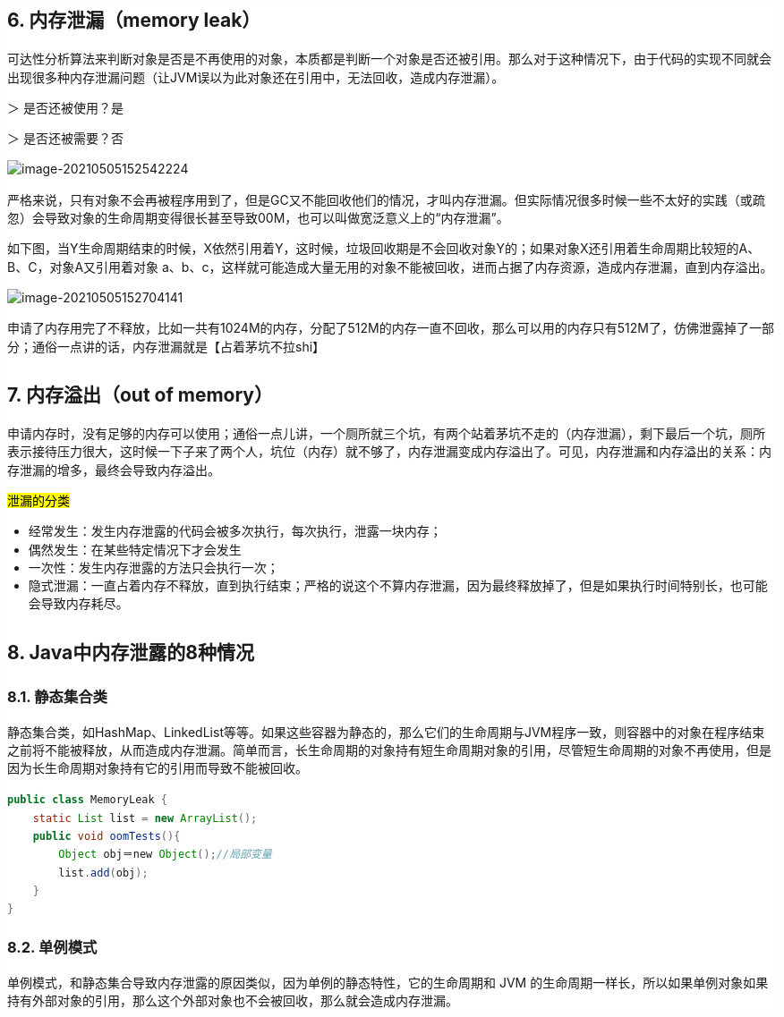## 6. 内存泄漏（memory leak）

可达性分析算法来判断对象是否是不再使用的对象，本质都是判断一个对象是否还被引用。那么对于这种情况下，由于代码的实现不同就会出现很多种内存泄漏问题（让JVM误以为此对象还在引用中，无法回收，造成内存泄漏）。

＞ 是否还被使用？是

＞ 是否还被需要？否

![image-20210505152542224](https://gitee.com/vectorx/ImageCloud/raw/master/img/20210505152543.png)

严格来说，只有对象不会再被程序用到了，但是GC又不能回收他们的情况，才叫内存泄漏。但实际情况很多时候一些不太好的实践（或疏忽）会导致对象的生命周期变得很长甚至导致00M，也可以叫做宽泛意义上的“内存泄漏”。

如下图，当Y生命周期结束的时候，X依然引用着Y，这时候，垃圾回收期是不会回收对象Y的；如果对象X还引用着生命周期比较短的A、B、C，对象A又引用着对象 a、b、c，这样就可能造成大量无用的对象不能被回收，进而占据了内存资源，造成内存泄漏，直到内存溢出。

![image-20210505152704141](https://gitee.com/vectorx/ImageCloud/raw/master/img/20210505152705.png)

申请了内存用完了不释放，比如一共有1024M的内存，分配了512M的内存一直不回收，那么可以用的内存只有512M了，仿佛泄露掉了一部分；通俗一点讲的话，内存泄漏就是【占着茅坑不拉shi】

## 7. 内存溢出（out of memory）

申请内存时，没有足够的内存可以使用；通俗一点儿讲，一个厕所就三个坑，有两个站着茅坑不走的（内存泄漏），剩下最后一个坑，厕所表示接待压力很大，这时候一下子来了两个人，坑位（内存）就不够了，内存泄漏变成内存溢出了。可见，内存泄漏和内存溢出的关系：内存泄漏的增多，最终会导致内存溢出。

<mark>泄漏的分类</mark>

- 经常发生：发生内存泄露的代码会被多次执行，每次执行，泄露一块内存；
- 偶然发生：在某些特定情况下才会发生
- 一次性：发生内存泄露的方法只会执行一次；
- 隐式泄漏：一直占着内存不释放，直到执行结束；严格的说这个不算内存泄漏，因为最终释放掉了，但是如果执行时间特别长，也可能会导致内存耗尽。

## 8. Java中内存泄露的8种情况

### 8.1. 静态集合类

静态集合类，如HashMap、LinkedList等等。如果这些容器为静态的，那么它们的生命周期与JVM程序一致，则容器中的对象在程序结束之前将不能被释放，从而造成内存泄漏。简单而言，长生命周期的对象持有短生命周期对象的引用，尽管短生命周期的对象不再使用，但是因为长生命周期对象持有它的引用而导致不能被回收。

```java
public class MemoryLeak {
    static List list = new ArrayList();
    public void oomTests(){
        Object obj＝new Object();//局部变量
        list.add(obj);
    }
}
```

### 8.2. 单例模式

单例模式，和静态集合导致内存泄露的原因类似，因为单例的静态特性，它的生命周期和 JVM 的生命周期一样长，所以如果单例对象如果持有外部对象的引用，那么这个外部对象也不会被回收，那么就会造成内存泄漏。
